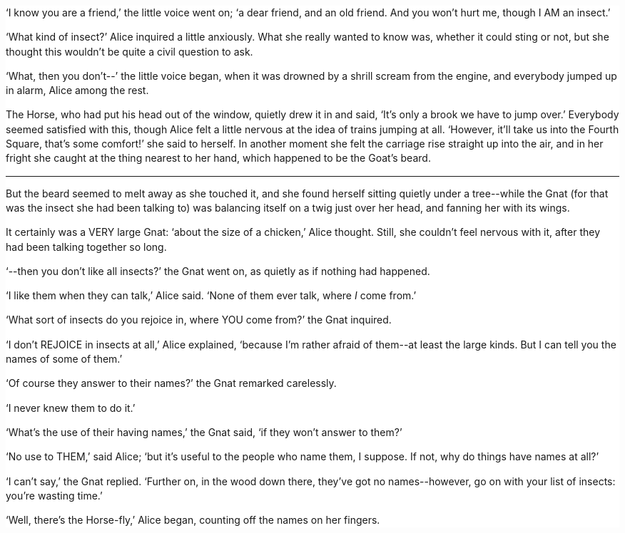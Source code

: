 ‘I know you are a friend,’ the little voice went on; ‘a dear friend, and
an old friend. And you won’t hurt me, though I AM an insect.’

‘What kind of insect?’ Alice inquired a little anxiously. What she
really wanted to know was, whether it could sting or not, but she
thought this wouldn’t be quite a civil question to ask.

‘What, then you don’t--’ the little voice began, when it was drowned by
a shrill scream from the engine, and everybody jumped up in alarm, Alice
among the rest.

The Horse, who had put his head out of the window, quietly drew it in
and said, ‘It’s only a brook we have to jump over.’ Everybody seemed
satisfied with this, though Alice felt a little nervous at the idea of
trains jumping at all. ‘However, it’ll take us into the Fourth Square,
that’s some comfort!’ she said to herself. In another moment she felt
the carriage rise straight up into the air, and in her fright she caught
at the thing nearest to her hand, which happened to be the Goat’s beard.


---
But the beard seemed to melt away as she touched it, and she found
herself sitting quietly under a tree--while the Gnat (for that was the
insect she had been talking to) was balancing itself on a twig just over
her head, and fanning her with its wings.

It certainly was a VERY large Gnat: ‘about the size of a chicken,’ Alice
thought. Still, she couldn’t feel nervous with it, after they had been
talking together so long.

‘--then you don’t like all insects?’ the Gnat went on, as quietly as if
nothing had happened.

‘I like them when they can talk,’ Alice said. ‘None of them ever talk,
where _I_ come from.’

‘What sort of insects do you rejoice in, where YOU come from?’ the Gnat
inquired.

‘I don’t REJOICE in insects at all,’ Alice explained, ‘because I’m
rather afraid of them--at least the large kinds. But I can tell you the
names of some of them.’

‘Of course they answer to their names?’ the Gnat remarked carelessly.

‘I never knew them to do it.’

‘What’s the use of their having names,’ the Gnat said, ‘if they won’t
answer to them?’

‘No use to THEM,’ said Alice; ‘but it’s useful to the people who name
them, I suppose. If not, why do things have names at all?’

‘I can’t say,’ the Gnat replied. ‘Further on, in the wood down there,
they’ve got no names--however, go on with your list of insects: you’re
wasting time.’

‘Well, there’s the Horse-fly,’ Alice began, counting off the names on
her fingers.
